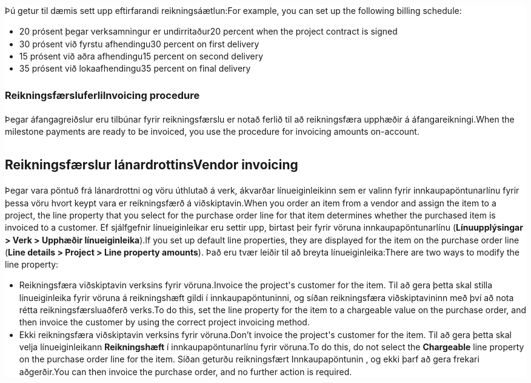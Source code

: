 <span data-ttu-id="1c66d-185">Þú getur til dæmis sett upp eftirfarandi reikningsáætlun:</span><span class="sxs-lookup"><span data-stu-id="1c66d-185">For example, you can set up the following billing schedule:</span></span>

-   <span data-ttu-id="1c66d-186">20 prósent þegar verksamningur er undirritaður</span><span class="sxs-lookup"><span data-stu-id="1c66d-186">20 percent when the project contract is signed</span></span>
-   <span data-ttu-id="1c66d-187">30 prósent við fyrstu afhendingu</span><span class="sxs-lookup"><span data-stu-id="1c66d-187">30 percent on first delivery</span></span>
-   <span data-ttu-id="1c66d-188">15 prósent við aðra afhendingu</span><span class="sxs-lookup"><span data-stu-id="1c66d-188">15 percent on second delivery</span></span>
-   <span data-ttu-id="1c66d-189">35 prósent við lokaafhendingu</span><span class="sxs-lookup"><span data-stu-id="1c66d-189">35 percent on final delivery</span></span>

### <a name="invoicing-procedure"></a><span data-ttu-id="1c66d-190">Reikningsfærsluferli</span><span class="sxs-lookup"><span data-stu-id="1c66d-190">Invoicing procedure</span></span>

<span data-ttu-id="1c66d-191">Þegar áfangagreiðslur eru tilbúnar fyrir reikningsfærslu er notað ferlið til að reikningsfæra upphæðir á áfangareikningi.</span><span class="sxs-lookup"><span data-stu-id="1c66d-191">When the milestone payments are ready to be invoiced, you use the procedure for invoicing amounts on-account.</span></span>

## <a name="vendor-invoicing"></a><span data-ttu-id="1c66d-192">Reikningsfærslur lánardrottins</span><span class="sxs-lookup"><span data-stu-id="1c66d-192">Vendor invoicing</span></span>
<span data-ttu-id="1c66d-193">Þegar vara pöntuð frá lánardrottni og vöru úthlutað á verk, ákvarðar línueiginleikinn sem er valinn fyrir innkaupapöntunarlínu fyrir þessa vöru hvort keypt vara er reikningsfærð á viðskiptavin.</span><span class="sxs-lookup"><span data-stu-id="1c66d-193">When you order an item from a vendor and assign the item to a project, the line property that you select for the purchase order line for that item determines whether the purchased item is invoiced to a customer.</span></span> <span data-ttu-id="1c66d-194">Ef sjálfgefnir línueiginleikar eru settir upp, birtast þeir fyrir vöruna innkaupapöntunarlínu (**Línuupplýsingar > Verk > Upphæðir línueiginleika**).</span><span class="sxs-lookup"><span data-stu-id="1c66d-194">If you set up default line properties, they are displayed for the item on the purchase order line (**Line details > Project > Line property amounts**).</span></span> <span data-ttu-id="1c66d-195">Það eru tvær leiðir til að breyta línueiginleika:</span><span class="sxs-lookup"><span data-stu-id="1c66d-195">There are two ways to modify the line property:</span></span>

-   <span data-ttu-id="1c66d-196">Reikningsfæra viðskiptavin verksins fyrir vöruna.</span><span class="sxs-lookup"><span data-stu-id="1c66d-196">Invoice the project's customer for the item.</span></span> <span data-ttu-id="1c66d-197">Til að gera þetta skal stilla línueiginleika fyrir vöruna á reikningshæft gildi í innkaupapöntuninni, og síðan reikningsfæra viðskiptavininn með því að nota rétta reikningsfærsluaðferð verks.</span><span class="sxs-lookup"><span data-stu-id="1c66d-197">To do this, set the line property for the item to a chargeable value on the purchase order, and then invoice the customer by using the correct project invoicing method.</span></span>
-   <span data-ttu-id="1c66d-198">Ekki reikningsfæra viðskiptavin verksins fyrir vöruna.</span><span class="sxs-lookup"><span data-stu-id="1c66d-198">Don’t invoice the project's customer for the item.</span></span> <span data-ttu-id="1c66d-199">Til að gera þetta skal velja línueiginleikann **Reikningshæft** í innkaupapöntunarlínu fyrir vöruna.</span><span class="sxs-lookup"><span data-stu-id="1c66d-199">To do this, do not select the **Chargeable** line property on the purchase order line for the item.</span></span> <span data-ttu-id="1c66d-200">Síðan geturðu reikningsfært Innkaupapöntunin , og ekki þarf að gera frekari aðgerðir.</span><span class="sxs-lookup"><span data-stu-id="1c66d-200">You can then invoice the purchase order, and no further action is required.</span></span>
